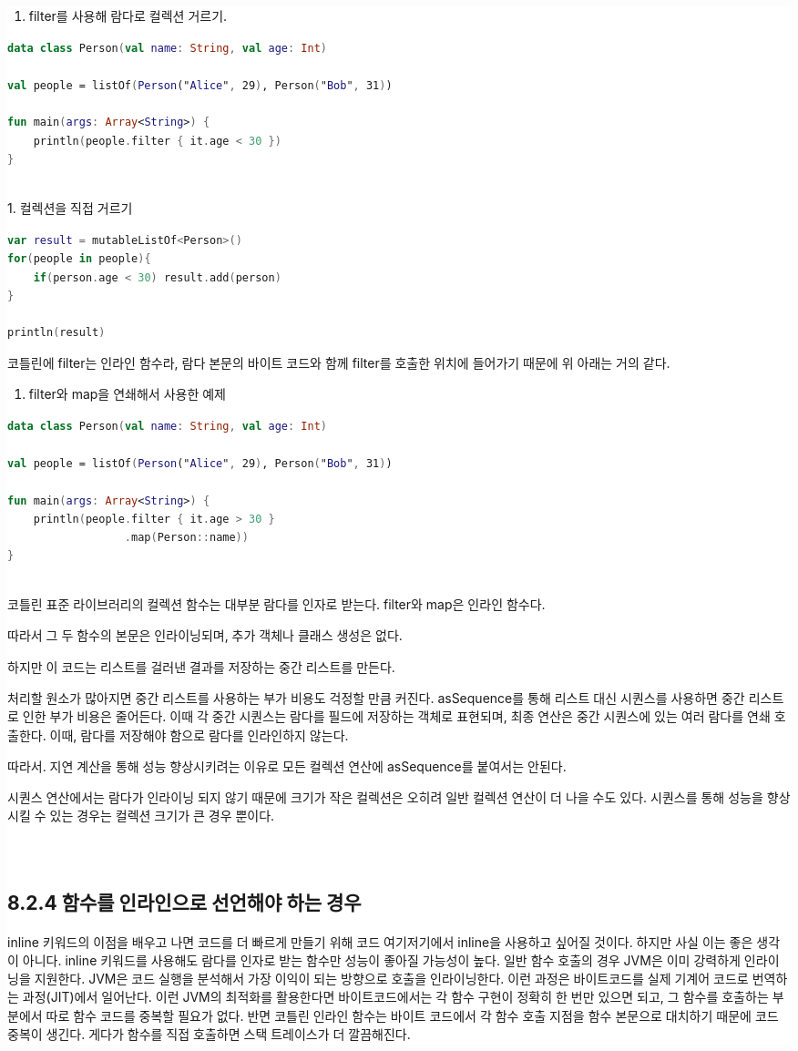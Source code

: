 1. filter를 사용해 람다로 컬렉션 거르기.

```kotlin
data class Person(val name: String, val age: Int)

val people = listOf(Person("Alice", 29), Person("Bob", 31))

fun main(args: Array<String>) {
    println(people.filter { it.age < 30 })
}
```
<br>
1. 컬렉션을 직접 거르기

```kotlin
var result = mutableListOf<Person>()
for(people in people){
	if(person.age < 30) result.add(person)
}

println(result)
```

코틀린에 filter는 인라인 함수라, 람다 본문의 바이트 코드와 함께 filter를 호출한 위치에 들어가기 때문에 위 아래는 거의 같다.
<br>
1. filter와 map을 연쇄해서 사용한 예제

```kotlin
data class Person(val name: String, val age: Int)

val people = listOf(Person("Alice", 29), Person("Bob", 31))

fun main(args: Array<String>) {
    println(people.filter { it.age > 30 }
                  .map(Person::name))
}
```
<br>
코틀린 표준 라이브러리의 컬렉션 함수는 대부분 람다를 인자로 받는다. filter와 map은 인라인 함수다. 

따라서 그 두 함수의 본문은 인라이닝되며, 추가 객체나 클래스 생성은 없다.

하지만 이 코드는 리스트를 걸러낸 결과를 저장하는 중간 리스트를 만든다. 

처리할 원소가 많아지면 중간 리스트를 사용하는 부가 비용도 걱정할 만큼 커진다. asSequence를 통해 리스트 대신 시퀀스를 사용하면 중간 리스트로 인한 부가 비용은 줄어든다. 이때 각 중간 시퀀스는 람다를 필드에 저장하는 객체로 표현되며, 최종 연산은 중간 시퀀스에 있는 여러 람다를 연쇄 호출한다. 이때, 람다를 저장해야 함으로 람다를 인라인하지 않는다. 

따라서. 지연 계산을 통해 성능 향상시키려는 이유로 모든 컬렉션 연산에 asSequence를 붙여서는 안된다.

시퀀스 연산에서는 람다가 인라이닝 되지 않기 때문에 크기가 작은 컬렉션은 오히려 일반 컬렉션 연산이 더 나을 수도 있다. 시퀀스를 통해 성능을 향상 시킬 수 있는 경우는 컬렉션 크기가 큰 경우 뿐이다. 
<br><br><br>
## 8.2.4 함수를 인라인으로 선언해야 하는 경우

inline 키워드의 이점을 배우고 나면 코드를 더 빠르게 만들기 위해 코드 여기저기에서 inline을 사용하고 싶어질 것이다. 하지만 사실 이는 좋은 생각이 아니다. inline 키워드를 사용해도 람다를 인자로 받는 함수만 성능이 좋아질 가능성이 높다.
일반 함수 호출의 경우 JVM은 이미 강력하게 인라이닝을 지원한다. JVM은 코드 실행을 분석해서 가장 이익이 되는 방향으로 호출을 인라이닝한다. 이런 과정은 바이트코드를 실제 기계어 코드로 번역하는 과정(JIT)에서 일어난다. 이런 JVM의 최적화를 활용한다면 바이트코드에서는 각 함수 구현이 정확히 한 번만 있으면 되고, 그 함수를 호출하는 부분에서 따로 함수 코드를 중복할 필요가 없다. 반면 코틀린 인라인 함수는 바이트 코드에서 각 함수 호출 지점을 함수 본문으로 대치하기 때문에 코드 중복이 생긴다. 게다가 함수를 직접 호출하면 스택 트레이스가 더 깔끔해진다.
